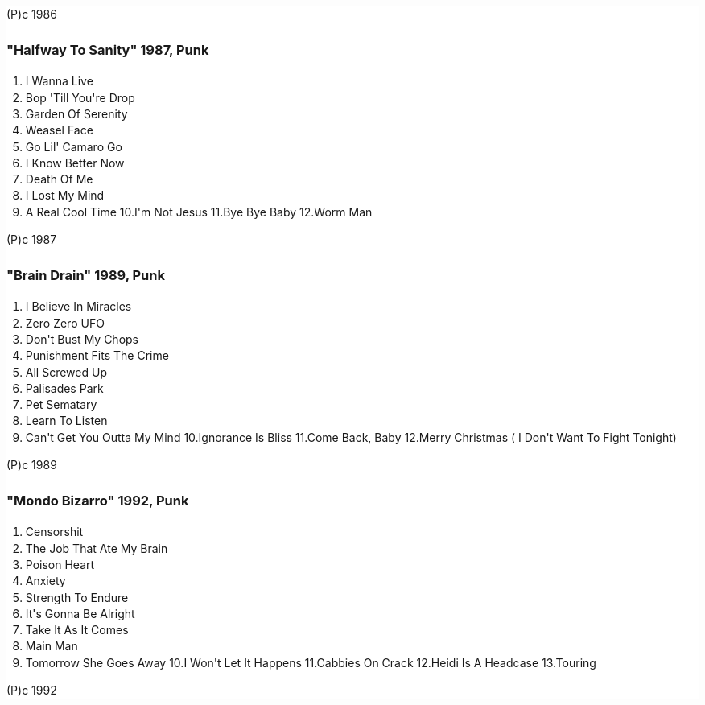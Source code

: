 (P)c 1986

### "Halfway To Sanity" 1987, Punk

1.  I Wanna Live
2.  Bop 'Till You're Drop
3.  Garden Of Serenity
4.  Weasel Face
5.  Go Lil' Camaro Go
6.  I Know Better Now
7.  Death Of Me
8.  I Lost My Mind
9.  A Real Cool Time
10.I'm Not Jesus
11.Bye Bye Baby
12.Worm Man

(P)c 1987

### "Brain Drain" 1989, Punk

1.  I Believe In Miracles
2.  Zero Zero UFO
3.  Don't Bust My Chops
4.  Punishment Fits The Crime
5.  All Screwed Up
6.  Palisades Park
7.  Pet Sematary
8.  Learn To Listen
9.  Can't Get You Outta My Mind
10.Ignorance Is Bliss
11.Come Back, Baby
12.Merry Christmas ( I Don't Want To Fight Tonight)

(P)c 1989

### "Mondo Bizarro" 1992, Punk

1.  Censorshit
2.  The Job That Ate My Brain
3.  Poison Heart
4.  Anxiety
5.  Strength To Endure
6.  It's Gonna Be Alright
7.  Take It As It Comes
8.  Main Man
9.  Tomorrow She Goes Away
10.I Won't Let It Happens
11.Cabbies On Crack
12.Heidi Is A Headcase
13.Touring

(P)c 1992

